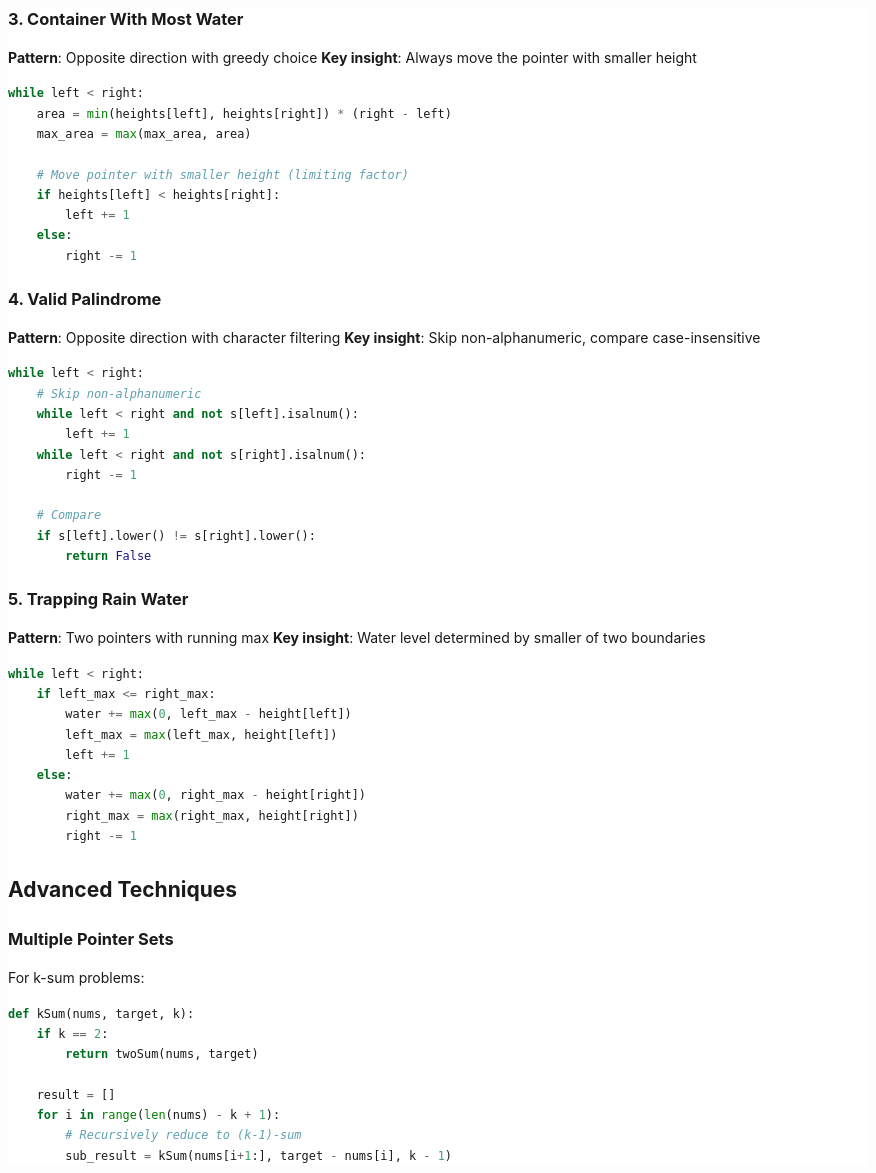 ### 3. Container With Most Water
**Pattern**: Opposite direction with greedy choice
**Key insight**: Always move the pointer with smaller height
```python
while left < right:
    area = min(heights[left], heights[right]) * (right - left)
    max_area = max(max_area, area)
    
    # Move pointer with smaller height (limiting factor)
    if heights[left] < heights[right]:
        left += 1
    else:
        right -= 1
```

### 4. Valid Palindrome
**Pattern**: Opposite direction with character filtering
**Key insight**: Skip non-alphanumeric, compare case-insensitive
```python
while left < right:
    # Skip non-alphanumeric
    while left < right and not s[left].isalnum():
        left += 1
    while left < right and not s[right].isalnum():
        right -= 1
    
    # Compare
    if s[left].lower() != s[right].lower():
        return False
```

### 5. Trapping Rain Water
**Pattern**: Two pointers with running max
**Key insight**: Water level determined by smaller of two boundaries
```python
while left < right:
    if left_max <= right_max:
        water += max(0, left_max - height[left])
        left_max = max(left_max, height[left])
        left += 1
    else:
        water += max(0, right_max - height[right])
        right_max = max(right_max, height[right])
        right -= 1
```

## Advanced Techniques

### Multiple Pointer Sets
For k-sum problems:
```python
def kSum(nums, target, k):
    if k == 2:
        return twoSum(nums, target)
    
    result = []
    for i in range(len(nums) - k + 1):
        # Recursively reduce to (k-1)-sum
        sub_result = kSum(nums[i+1:], target - nums[i], k - 1)
```
